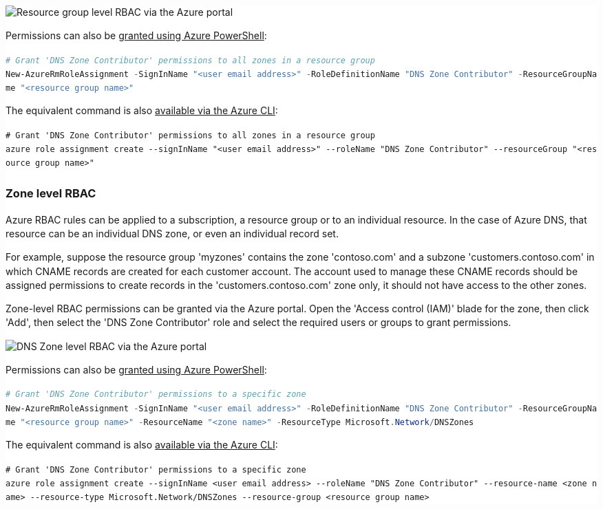 ![Resource group level RBAC via the Azure portal](./media/dns-protect-zones-recordsets/rbac1.png)

Permissions can also be [granted using Azure PowerShell](../active-directory/role-based-access-control-manage-access-powershell.md):

```powershell
# Grant 'DNS Zone Contributor' permissions to all zones in a resource group
New-AzureRmRoleAssignment -SignInName "<user email address>" -RoleDefinitionName "DNS Zone Contributor" -ResourceGroupName "<resource group name>"
```

The equivalent command is also [available via the Azure CLI](../active-directory/role-based-access-control-manage-access-azure-cli.md):

```azurecli
# Grant 'DNS Zone Contributor' permissions to all zones in a resource group
azure role assignment create --signInName "<user email address>" --roleName "DNS Zone Contributor" --resourceGroup "<resource group name>"
```

### Zone level RBAC

Azure RBAC rules can be applied to a subscription, a resource group or to an individual resource. In the case of Azure DNS, that resource can be an individual DNS zone, or even an individual record set.

For example, suppose the resource group 'myzones' contains the zone 'contoso.com' and a subzone 'customers.contoso.com' in which CNAME records are created for each customer account.  The account used to manage these CNAME records should be assigned permissions to create records in the 'customers.contoso.com' zone only, it should not have access to the other zones.

Zone-level RBAC permissions can be granted via the Azure portal.  Open the 'Access control (IAM)' blade for the zone, then click 'Add', then select the 'DNS Zone Contributor' role and select the required users or groups to grant permissions.

![DNS Zone level RBAC via the Azure portal](./media/dns-protect-zones-recordsets/rbac2.png)

Permissions can also be [granted using Azure PowerShell](../active-directory/role-based-access-control-manage-access-powershell.md):

```powershell
# Grant 'DNS Zone Contributor' permissions to a specific zone
New-AzureRmRoleAssignment -SignInName "<user email address>" -RoleDefinitionName "DNS Zone Contributor" -ResourceGroupName "<resource group name>" -ResourceName "<zone name>" -ResourceType Microsoft.Network/DNSZones
```

The equivalent command is also [available via the Azure CLI](../active-directory/role-based-access-control-manage-access-azure-cli.md):

```azurecli
# Grant 'DNS Zone Contributor' permissions to a specific zone
azure role assignment create --signInName <user email address> --roleName "DNS Zone Contributor" --resource-name <zone name> --resource-type Microsoft.Network/DNSZones --resource-group <resource group name>
```
